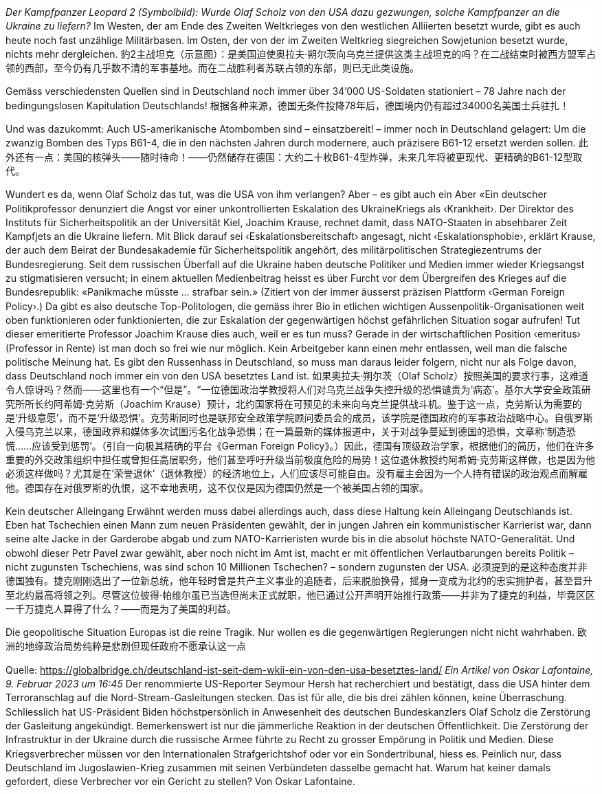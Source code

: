 _Der Kampfpanzer Leopard 2 (Symbolbild): Wurde Olaf Scholz von den USA dazu gezwungen,_ _solche Kampfpanzer an die Ukraine zu liefern?_ Im Westen, der am Ende des Zweiten Weltkrieges von den westlichen Alliierten besetzt wurde, gibt es auch heute noch fast unzählige Militärbasen. Im Osten, der von der im Zweiten Weltkrieg siegreichen Sowjetunion besetzt wurde, nichts mehr dergleichen.
豹2主战坦克（示意图）：是美国迫使奥拉夫·朔尔茨向乌克兰提供这类主战坦克的吗？在二战结束时被西方盟军占领的西部，至今仍有几乎数不清的军事基地。而在二战胜利者苏联占领的东部，则已无此类设施。

Gemäss verschiedensten Quellen sind in Deutschland noch immer über 34’000 US-Soldaten stationiert – 78 Jahre nach der bedingungslosen Kapitulation Deutschlands!
根据各种来源，德国无条件投降78年后，德国境内仍有超过34000名美国士兵驻扎！

Und was dazukommt: Auch US-amerikanische Atombomben sind – einsatzbereit! – immer noch in Deutschland gelagert: Um die zwanzig Bomben des Typs B61-4, die in den nächsten Jahren durch modernere, auch präzisere B61-12 ersetzt werden sollen.
此外还有一点：美国的核弹头——随时待命！——仍然储存在德国：大约二十枚B61-4型炸弹，未来几年将被更现代、更精确的B61-12型取代。

Wundert es da, wenn Olaf Scholz das tut, was die USA von ihm verlangen? Aber – es gibt auch ein Aber «Ein deutscher Politikprofessor denunziert die Angst vor einer unkontrollierten Eskalation des UkraineKriegs als ‹Krankheit›. Der Direktor des Instituts für Sicherheitspolitik an der Universität Kiel, Joachim Krause, rechnet damit, dass NATO-Staaten in absehbarer Zeit Kampfjets an die Ukraine liefern. Mit Blick darauf sei ‹Eskalationsbereitschaft› angesagt, nicht ‹Eskalationsphobie›, erklärt Krause, der auch dem Beirat der Bundesakademie für Sicherheitspolitik angehört, des militärpolitischen Strategiezentrums der Bundesregierung. Seit dem russischen Überfall auf die Ukraine haben deutsche Politiker und Medien immer wieder Kriegsangst zu stigmatisieren versucht; in einem aktuellen Medienbeitrag heisst es über Furcht vor dem Übergreifen des Krieges auf die Bundesrepublik: «Panikmache müsste … strafbar sein.» (Zitiert von der immer äusserst präzisen Plattform ‹German Foreign Policy›.) Da gibt es also deutsche Top-Politologen, die gemäss ihrer Bio in etlichen wichtigen Aussenpolitik-Organisationen weit oben funktionieren oder funktionierten, die zur Eskalation der gegenwärtigen höchst gefährlichen Situation sogar aufrufen! Tut dieser emeritierte Professor Joachim Krause dies auch, weil er es tun muss? Gerade in der wirtschaftlichen Position ‹emeritus› (Professor in Rente) ist man doch so frei wie nur möglich. Kein Arbeitgeber kann einen mehr entlassen, weil man die falsche politische Meinung hat. Es gibt den Russenhass in Deutschland, so muss man daraus leider folgern, nicht nur als Folge davon, dass Deutschland noch immer ein von den USA besetztes Land ist.
如果奥拉夫·朔尔茨（Olaf Scholz）按照美国的要求行事，这难道令人惊讶吗？然而——这里也有一个“但是”。“一位德国政治学教授将人们对乌克兰战争失控升级的恐惧谴责为‘病态’。基尔大学安全政策研究所所长约阿希姆·克劳斯（Joachim Krause）预计，北约国家将在可预见的未来向乌克兰提供战斗机。鉴于这一点，克劳斯认为需要的是‘升级意愿’，而不是‘升级恐惧’。克劳斯同时也是联邦安全政策学院顾问委员会的成员，该学院是德国政府的军事政治战略中心。自俄罗斯入侵乌克兰以来，德国政界和媒体多次试图污名化战争恐惧；在一篇最新的媒体报道中，关于对战争蔓延到德国的恐惧，文章称‘制造恐慌……应该受到惩罚’。（引自一向极其精确的平台《German Foreign Policy》。）因此，德国有顶级政治学家，根据他们的简历，他们在许多重要的外交政策组织中担任或曾担任高层职务，他们甚至呼吁升级当前极度危险的局势！这位退休教授约阿希姆·克劳斯这样做，也是因为他必须这样做吗？尤其是在‘荣誉退休’（退休教授）的经济地位上，人们应该尽可能自由。没有雇主会因为一个人持有错误的政治观点而解雇他。德国存在对俄罗斯的仇恨，这不幸地表明，这不仅仅是因为德国仍然是一个被美国占领的国家。

Kein deutscher Alleingang Erwähnt werden muss dabei allerdings auch, dass diese Haltung kein Alleingang Deutschlands ist. Eben hat Tschechien einen Mann zum neuen Präsidenten gewählt, der in jungen Jahren ein kommunistischer Karrierist war, dann seine alte Jacke in der Garderobe abgab und zum NATO-Karrieristen wurde bis in die absolut höchste NATO-Generalität. Und obwohl dieser Petr Pavel zwar gewählt, aber noch nicht im Amt ist, macht er mit öffentlichen Verlautbarungen bereits Politik – nicht zugunsten Tschechiens, was sind schon 10 Millionen Tschechen? – sondern zugunsten der USA.
必须提到的是这种态度并非德国独有。捷克刚刚选出了一位新总统，他年轻时曾是共产主义事业的追随者，后来脱胎换骨，摇身一变成为北约的忠实拥护者，甚至晋升至北约最高将领之列。尽管这位彼得·帕维尔虽已当选但尚未正式就职，他已通过公开声明开始推行政策——并非为了捷克的利益，毕竟区区一千万捷克人算得了什么？——而是为了美国的利益。

Die geopolitische Situation Europas ist die reine Tragik. Nur wollen es die gegenwärtigen Regierungen nicht nicht wahrhaben.
欧洲的地缘政治局势纯粹是悲剧但现任政府不愿承认这一点

Quelle: https://globalbridge.ch/deutschland-ist-seit-dem-wkii-ein-von-den-usa-besetztes-land/ _Ein Artikel von Oskar Lafontaine, 9. Februar 2023 um 16:45_ Der renommierte US-Reporter Seymour Hersh hat recherchiert und bestätigt, dass die USA hinter dem Terroranschlag auf die Nord-Stream-Gasleitungen stecken. Das ist für alle, die bis drei zählen können, keine Überraschung. Schliesslich hat US-Präsident Biden höchstpersönlich in Anwesenheit des deutschen Bundeskanzlers Olaf Scholz die Zerstörung der Gasleitung angekündigt. Bemerkenswert ist nur die jämmerliche Reaktion in der deutschen Öffentlichkeit. Die Zerstörung der Infrastruktur in der Ukraine durch die russische Armee führte zu Recht zu grosser Empörung in Politik und Medien. Diese Kriegsverbrecher müssen vor den Internationalen Strafgerichtshof oder vor ein Sondertribunal, hiess es. Peinlich nur, dass Deutschland im Jugoslawien-Krieg zusammen mit seinen Verbündeten dasselbe gemacht hat. Warum hat keiner damals gefordert, diese Verbrecher vor ein Gericht zu stellen? Von Oskar Lafontaine.